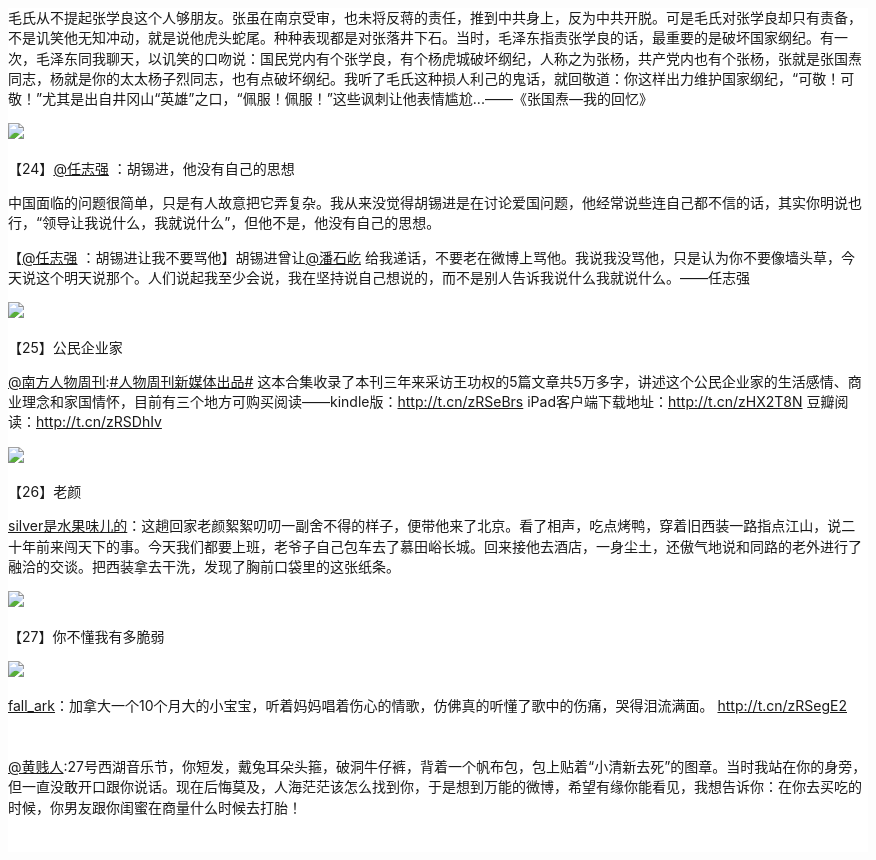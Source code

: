 <p>毛氏从不提起张学良这个人够朋友。张虽在南京受审，也未将反蒋的责任，推到中共身上，反为中共开脱。可是毛氏对张学良却只有责备，不是讥笑他无知冲动，就是说他虎头蛇尾。种种表现都是对张落井下石。当时，毛泽东指责张学良的话，最重要的是破坏国家纲纪。有一次，毛泽东同我聊天，以讥笑的口吻说：国民党内有个张学良，有个杨虎城破坏纲纪，人称之为张杨，共产党内也有个张杨，张就是张国焘同志，杨就是你的太太杨子烈同志，也有点破坏纲纪。我听了毛氏这种损人利己的鬼话，就回敬道：你这样出力维护国家纲纪，“可敬！可敬！”尤其是出自井冈山“英雄”之口，“佩服！佩服！”这些讽刺让他表情尴尬...——《张国焘—我的回忆》</p>
<p><img style="BORDER-BOTTOM-COLOR: #000000; BORDER-TOP-COLOR: #000000; BORDER-RIGHT-COLOR: #000000; BORDER-LEFT-COLOR: #000000" border="0" src="http://ptimg.org:88/dapenti/Dh40VYy2/nXIWa.jpg"></p>
<p>【24】<a href="http://weibo.com/n/%E4%BB%BB%E5%BF%97%E5%BC%BA" usercard="name=任志强">@任志强</a> ：胡锡进，他没有自己的思想</p>
<p>中国面临的问题很简单，只是有人故意把它弄复杂。我从来没觉得胡锡进是在讨论爱国问题，他经常说些连自己都不信的话，其实你明说也行，“领导让我说什么，我就说什么”，但他不是，他没有自己的思想。</p>
<p>【<a href="http://weibo.com/n/%E4%BB%BB%E5%BF%97%E5%BC%BA" usercard="name=任志强">@任志强</a> ：胡锡进让我不要骂他】胡锡进曾让<a href="http://weibo.com/n/%E6%BD%98%E7%9F%B3%E5%B1%B9" usercard="name=潘石屹">@潘石屹</a> 给我递话，不要老在微博上骂他。我说我没骂他，只是认为你不要像墙头草，今天说这个明天说那个。人们说起我至少会说，我在坚持说自己想说的，而不是别人告诉我说什么我就说什么。——任志强 </p>
<p><img style="BORDER-BOTTOM-COLOR: #000000; BORDER-TOP-COLOR: #000000; BORDER-RIGHT-COLOR: #000000; BORDER-LEFT-COLOR: #000000" border="0" src="http://ptimg.org:88/dapenti/Dh3ZWjq9/k7JcC.jpg"></p>
<p>【25】公民企业家</p>
<div class="WB_info">
<a class="WB_name S_func3" title="南方人物周刊" href="http://weibo.com/southernpeopleweekly" node-type="feed_list_originNick" usercard="id=1653460650" nick-name="南方人物周刊">@南方人物周刊</a>:<a class="a_topic" href="http://huati.weibo.com/k/%E4%BA%BA%E7%89%A9%E5%91%A8%E5%88%8A%E6%96%B0%E5%AA%92%E4%BD%93%E5%87%BA%E5%93%81?from=501" extra-data="type=topic" render="ext">#人物周刊新媒体出品#</a> 这本合集收录了本刊三年来采访王功权的5篇文章共5万多字，讲述这个公民企业家的生活感情、商业理念和家国情怀，目前有三个地方可购买阅读——kindle版：<a title="http://www.amazon.cn/%E5%8D%97%E6%96%B9%E4%BA%BA%E7%89%A9%E5%91%A8%E5%88%8A%E7%89%B9%E5%88%8A-%E5%85%AC%E6%B0%91%E4%BC%81%E4%B8%9A%E5%AE%B6%E7%8E%8B%E5%8A%9F%E6%9D%83%E5%90%88%E9%9B%86/dp/B00G4UJ682/ref=sr_1_19?s=digital-text&amp;ie=UTF8&amp;qid=1382678951&amp;sr=1-19" href="http://t.cn/zRSeBrs" target="_blank" action-type="feed_list_url" mt="url">http://t.cn/zRSeBrs</a> iPad客户端下载地址：<a title="https://itunes.apple.com/us/app/nan-fang-ren-wu-zhou-kanhd/id590223034?mt=8" href="http://t.cn/zHX2T8N" target="_blank" action-type="feed_list_url" mt="url">http://t.cn/zHX2T8N</a> 豆瓣阅读：<a title="http://read.douban.com/ebook/1895312/?icn=index-indie-new" href="http://t.cn/zRSDhIv" target="_blank" action-type="feed_list_url" mt="url">http://t.cn/zRSDhIv</a>
</div>
<p><img style="BORDER-BOTTOM-COLOR: #000000; BORDER-TOP-COLOR: #000000; BORDER-RIGHT-COLOR: #000000; BORDER-LEFT-COLOR: #000000" border="0" src="http://ptimg.org:88/dapenti/Dh3driCy/8p87U.jpg"></p>
<p>【26】老颜</p>
<div class="WB_info">
<a class="WB_name S_func1" title="silver是水果味儿的" href="http://weibo.com/i2silver" target="_blank" usercard="id=1559236912" nick-name="silver是水果味儿的">silver是水果味儿的</a>：这趟回家老颜絮絮叨叨一副舍不得的样子，便带他来了北京。看了相声，吃点烤鸭，穿着旧西装一路指点江山，说二十年前来闯天下的事。今天我们都要上班，老爷子自己包车去了慕田峪长城。回来接他去酒店，一身尘土，还傲气地说和同路的老外进行了融洽的交谈。把西装拿去干洗，发现了胸前口袋里的这张纸条。</div>
<p><img style="BORDER-BOTTOM-COLOR: #000000; BORDER-TOP-COLOR: #000000; BORDER-RIGHT-COLOR: #000000; BORDER-LEFT-COLOR: #000000" border="0" src="http://ptimg.org:88/dapenti/Dh3rjvnJ/QWaef.jpg"></p>
<p>【27】你不懂我有多脆弱</p>
<p><img style="BORDER-BOTTOM-COLOR: #000000; BORDER-TOP-COLOR: #000000; BORDER-RIGHT-COLOR: #000000; BORDER-LEFT-COLOR: #000000" border="0" src="http://ptimg.org:88/dapenti/Dh3pMAJT/ZMxFc.jpg"></p>
<div class="WB_info">
<a class="WB_name S_func1" title="fall_ark" href="http://weibo.com/fallark" target="_blank" usercard="id=1678843974" nick-name="fall_ark">fall_ark</a>：加拿大一个10个月大的小宝宝，听着妈妈唱着伤心的情歌，仿佛真的听懂了歌中的伤痛，哭得泪流满面。&#160;<a title="http://t.cn/zRSegE2" href="http://t.cn/zRSegE2" target="_blank" action-type="feed_list_media_video" action-data="type=1&amp;title=10%E4%B8%AA%E6%9C%88%E5%A4%A7%E7%9A%84%E5%B0%8F%E5%AE%9D%E5%AE%9D%EF%BC%8C%E5%90%AC%E6%AD%8C%E5%90%AC%E5%BE%97%E6%B3%AA%E6%B5%81%E6%BB%A1%E9%9D%A2&amp;short_url=http://t.cn/zRSegE2&amp;full_url=http%3A%2F%2Fv.youku.com%2Fv_show%2Fid_XNjI3OTA0MzQ4.html&amp;metadata">http://t.cn/zRSegE2</a>
</div>
<div class="WB_info">&#160;</div>
<div class="WB_info"><iframe height="498" src="http://player.youku.com/embed/XNjI3OTA0MzQ4" frameborder="0" width="510" allowfullscreen></iframe></div>
<div node-type="feed_list_forwardContent">
<div class="WB_info">&#160;</div>
</div>
<div class="WB_info">
<a class="WB_name S_func3" title="黄贱人" href="http://weibo.com/lowooo" node-type="feed_list_originNick" usercard="id=1679272984" nick-name="黄贱人">@黄贱人</a>:27号西湖音乐节，你短发，戴兔耳朵头箍，破洞牛仔裤，背着一个帆布包，包上贴着“小清新去死”的图章。当时我站在你的身旁，但一直没敢开口跟你说话。现在后悔莫及，人海茫茫该怎么找到你，于是想到万能的微博，希望有缘你能看见，我想告诉你：在你去买吃的时候，你男友跟你闺蜜在商量什么时候去打胎！</div>
<p>&#160;</p>